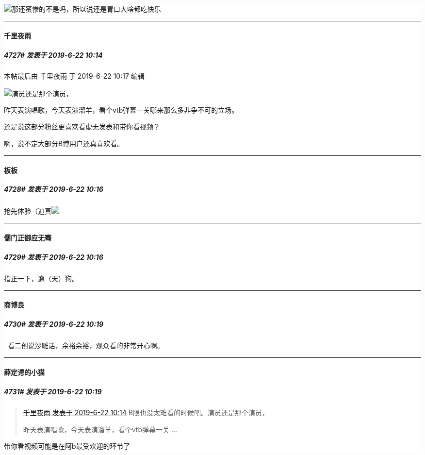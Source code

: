 
<img src="https://static.saraba1st.com/image/smiley/face2017/067.png" referrerpolicy="no-referrer">那还蛮惨的不是吗，所以说还是胃口大啥都吃快乐


-----

####  千里夜雨  
##### 4727#       发表于 2019-6-22 10:14


 本帖最后由 千里夜雨 于 2019-6-22 10:17 编辑 

<img src="https://static.saraba1st.com/image/smiley/face2017/124.png" referrerpolicy="no-referrer">演员还是那个演员，

昨天表演唱歌，今天表演溜羊，看个vtb弹幕一关哪来那么多非争不可的立场。

还是说这部分粉丝更喜欢看虚无发表和带你看视频？

啊，说不定大部分B博用户还真喜欢看。


-----

####  板板  
##### 4728#       发表于 2019-6-22 10:16


抢先体验（迫真<img src="https://static.saraba1st.com/image/smiley/face2017/053.png" referrerpolicy="no-referrer">


-----

####  儒门正御应无骞  
##### 4729#       发表于 2019-6-22 10:16


指正一下，遛（天）狗。


-----

####  商博良  
##### 4730#       发表于 2019-6-22 10:19


  看二创说沙雕话，余裕余裕，观众看的非常开心啊。


-----

####  薛定谔的小猫  
##### 4731#       发表于 2019-6-22 10:19


<blockquote><a href="httphttps://bbs.saraba1st.com/2b/forum.php?mod=redirect&amp;goto=findpost&amp;pid=44227379&amp;ptid=1839962" target="_blank">千里夜雨 发表于 2019-6-22 10:14</a>
B限也没太难看的时候吧。演员还是那个演员，

昨天表演唱歌，今天表演溜羊，看个vtb弹幕一关 ...</blockquote>
带你看视频可能是在阿b最受欢迎的环节了
